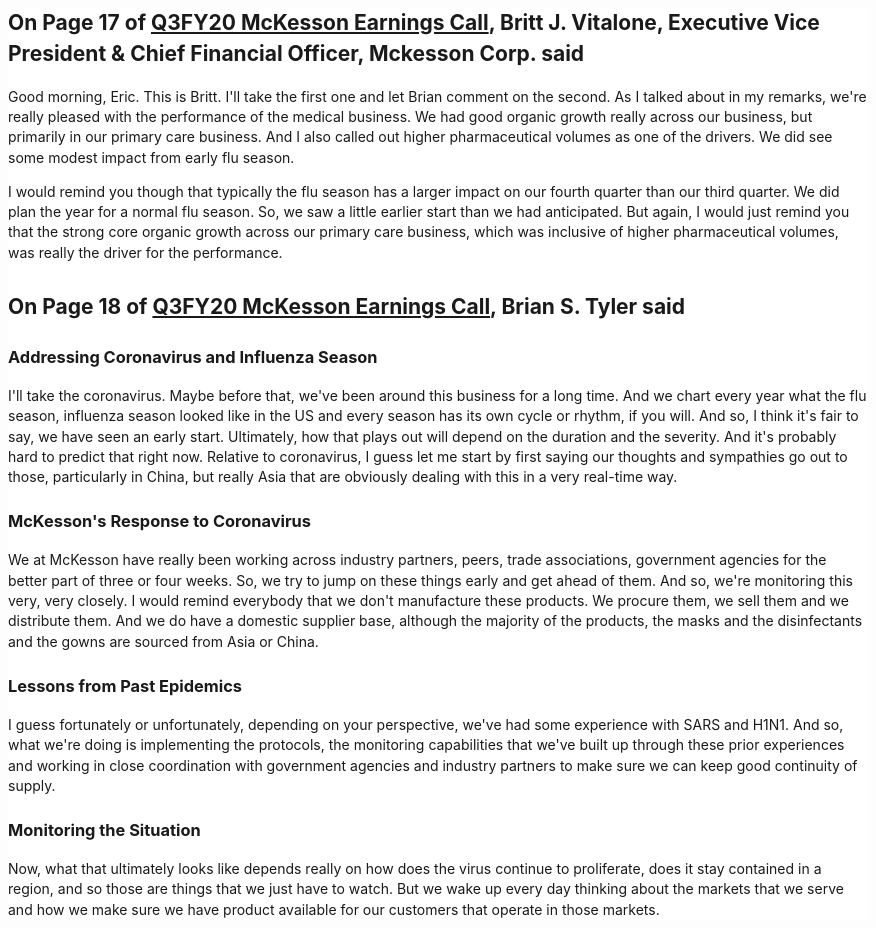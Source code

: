 ## On Page 17 of [Q3FY20 McKesson Earnings Call](https://s24.q4cdn.com/128197368/files/doc_financials/2020/q3/Q3FY20-MCK-Earnings-Call-Transcript.pdf), Britt J. Vitalone, Executive Vice President & Chief Financial Officer, Mckesson Corp. said

Good morning, Eric. This is Britt. I'll take the first one and let Brian comment on the second. As I talked about in my remarks, we're really pleased with the performance of the medical business. We had good organic growth really across our business, but primarily in our primary care business. And I also called out higher pharmaceutical volumes as one of the drivers. We did see some modest impact from early flu season.

I would remind you though that typically the flu season has a larger impact on our fourth quarter than our third quarter. We did plan the year for a normal flu season. So, we saw a little earlier start than we had anticipated. But again, I would just remind you that the strong core organic growth across our primary care business, which was inclusive of higher pharmaceutical volumes, was really the driver for the performance.
## On Page 18 of [Q3FY20 McKesson Earnings Call](https://s24.q4cdn.com/128197368/files/doc_financials/2020/q3/Q3FY20-MCK-Earnings-Call-Transcript.pdf), Brian S. Tyler said

### Addressing Coronavirus and Influenza Season

I'll take the coronavirus. Maybe before that, we've been around this business for a long time. And we chart every year what the flu season, influenza season looked like in the US and every season has its own cycle or rhythm, if you will. And so, I think it's fair to say, we have seen an early start. Ultimately, how that plays out will depend on the duration and the severity. And it's probably hard to predict that right now. Relative to coronavirus, I guess let me start by first saying our thoughts and sympathies go out to those, particularly in China, but really Asia that are obviously dealing with this in a very real-time way.

### McKesson's Response to Coronavirus

We at McKesson have really been working across industry partners, peers, trade associations, government agencies for the better part of three or four weeks. So, we try to jump on these things early and get ahead of them. And so, we're monitoring this very, very closely. I would remind everybody that we don't manufacture these products. We procure them, we sell them and we distribute them. And we do have a domestic supplier base, although the majority of the products, the masks and the disinfectants and the gowns are sourced from Asia or China.

### Lessons from Past Epidemics

I guess fortunately or unfortunately, depending on your perspective, we've had some experience with SARS and H1N1. And so, what we're doing is implementing the protocols, the monitoring capabilities that we've built up through these prior experiences and working in close coordination with government agencies and industry partners to make sure we can keep good continuity of supply.

### Monitoring the Situation

Now, what that ultimately looks like depends really on how does the virus continue to proliferate, does it stay contained in a region, and so those are things that we just have to watch. But we wake up every day thinking about the markets that we serve and how we make sure we have product available for our customers that operate in those markets.
